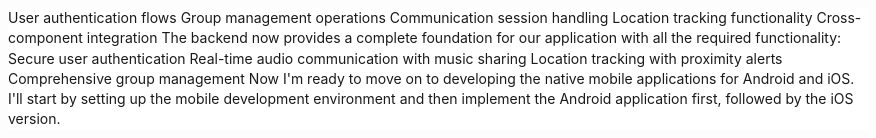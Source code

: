 User authentication flows
Group management operations
Communication session handling
Location tracking functionality
Cross-component integration
The backend now provides a complete foundation for our application with all the required functionality:
Secure user authentication
Real-time audio communication with music sharing
Location tracking with proximity alerts
Comprehensive group management
Now I'm ready to move on to developing the native mobile applications for Android and iOS. I'll start by setting up the mobile development environment and then implement the Android application first, followed by the iOS version.
